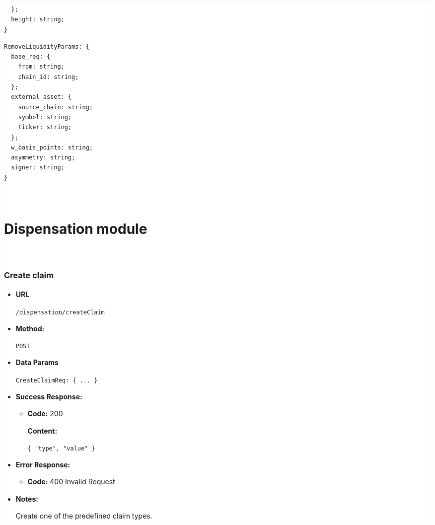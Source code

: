   ```
    };
    height: string;
  }
  ```

  ```
  RemoveLiquidityParams: {
    base_req: {
      from: string;
      chain_id: string;
    };
    external_asset: {
      source_chain: string;
      symbol: string;
      ticker: string;
    };
    w_basis_points: string;
    asymmetry: string;
    signer: string;
  }
  ```




<br />

# Dispensation module




<br />

### Create claim

* **URL**

  ```/dispensation/createClaim```

* **Method:**

  `POST`

* **Data Params**

  ```
  CreateClaimReq: { ... }
  ```

* **Success Response:**

  * **Code:** 200 <br />

    **Content:**

      ```
      { "type", "value" }
      ```

* **Error Response:**

  * **Code:** 400 Invalid Request<br />

* **Notes:**

  Create one of the predefined claim types.
  ```